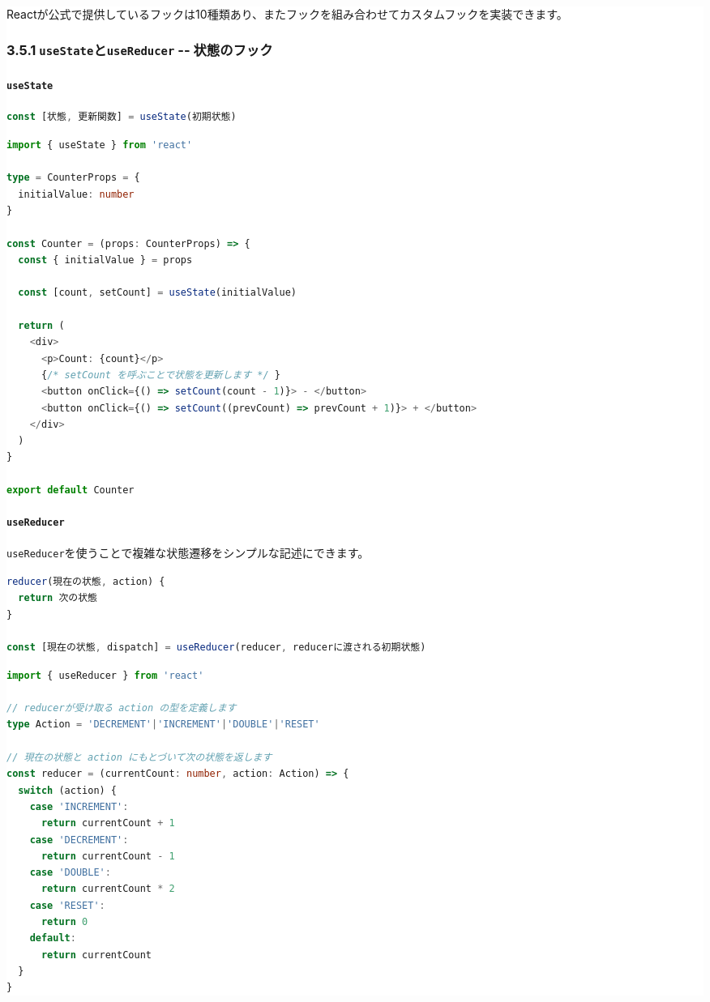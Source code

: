 Reactが公式で提供しているフックは10種類あり、またフックを組み合わせてカスタムフックを実装できます。

### 3.5.1 `useState`と`useReducer` -- 状態のフック

#### `useState`
```ts
const [状態, 更新関数] = useState(初期状態)
```

```ts
import { useState } from 'react'

type = CounterProps = {
  initialValue: number
}

const Counter = (props: CounterProps) => {
  const { initialValue } = props
  
  const [count, setCount] = useState(initialValue)
  
  return (
    <div>
      <p>Count: {count}</p>
      {/* setCount を呼ぶことで状態を更新します */ }
      <button onClick={() => setCount(count - 1)}> - </button>
      <button onClick={() => setCount((prevCount) => prevCount + 1)}> + </button>
    </div>
  )
}

export default Counter
```

#### `useReducer`
`useReducer`を使うことで複雑な状態遷移をシンプルな記述にできます。

```ts
reducer(現在の状態, action) {
  return 次の状態
}

const [現在の状態, dispatch] = useReducer(reducer, reducerに渡される初期状態)
```

```ts
import { useReducer } from 'react'

// reducerが受け取る action の型を定義します
type Action = 'DECREMENT'|'INCREMENT'|'DOUBLE'|'RESET'

// 現在の状態と action にもとづいて次の状態を返します
const reducer = (currentCount: number, action: Action) => {
  switch (action) {
    case 'INCREMENT':
      return currentCount + 1
    case 'DECREMENT':
      return currentCount - 1
    case 'DOUBLE':
      return currentCount * 2
    case 'RESET':
      return 0
    default: 
      return currentCount
  }
}
```